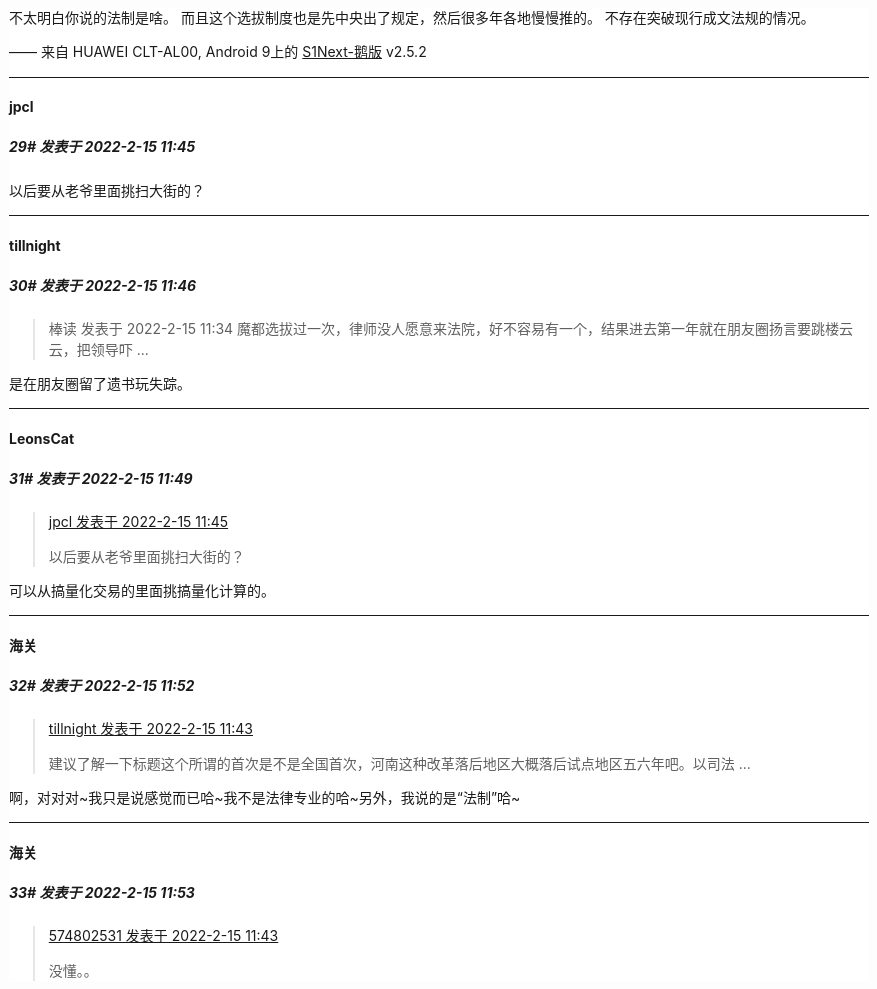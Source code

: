 不太明白你说的法制是啥。
而且这个选拔制度也是先中央出了规定，然后很多年各地慢慢推的。
不存在突破现行成文法规的情况。

—— 来自 HUAWEI CLT-AL00, Android 9上的 [S1Next-鹅版](https://github.com/ykrank/S1-Next/releases) v2.5.2

*****

####  jpcl  
##### 29#       发表于 2022-2-15 11:45

以后要从老爷里面挑扫大街的？

*****

####  tillnight  
##### 30#       发表于 2022-2-15 11:46

<blockquote>棒读 发表于 2022-2-15 11:34
魔都选拔过一次，律师没人愿意来法院，好不容易有一个，结果进去第一年就在朋友圈扬言要跳楼云云，把领导吓 ...</blockquote>
是在朋友圈留了遗书玩失踪。



*****

####  LeonsCat  
##### 31#       发表于 2022-2-15 11:49

<blockquote><a href="httphttps://bbs.saraba1st.com/2b/forum.php?mod=redirect&amp;goto=findpost&amp;pid=54694382&amp;ptid=2052642" target="_blank">jpcl 发表于 2022-2-15 11:45</a>

以后要从老爷里面挑扫大街的？</blockquote>
可以从搞量化交易的里面挑搞量化计算的。

*****

####  海关  
##### 32#       发表于 2022-2-15 11:52

<blockquote><a href="httphttps://bbs.saraba1st.com/2b/forum.php?mod=redirect&amp;goto=findpost&amp;pid=54694340&amp;ptid=2052642" target="_blank">tillnight 发表于 2022-2-15 11:43</a>

建议了解一下标题这个所谓的首次是不是全国首次，河南这种改革落后地区大概落后试点地区五六年吧。以司法 ...</blockquote>
啊，对对对~我只是说感觉而已哈~我不是法律专业的哈~另外，我说的是“法制”哈~

*****

####  海关  
##### 33#       发表于 2022-2-15 11:53

<blockquote><a href="httphttps://bbs.saraba1st.com/2b/forum.php?mod=redirect&amp;goto=findpost&amp;pid=54694352&amp;ptid=2052642" target="_blank">574802531 发表于 2022-2-15 11:43</a>

没懂。。
